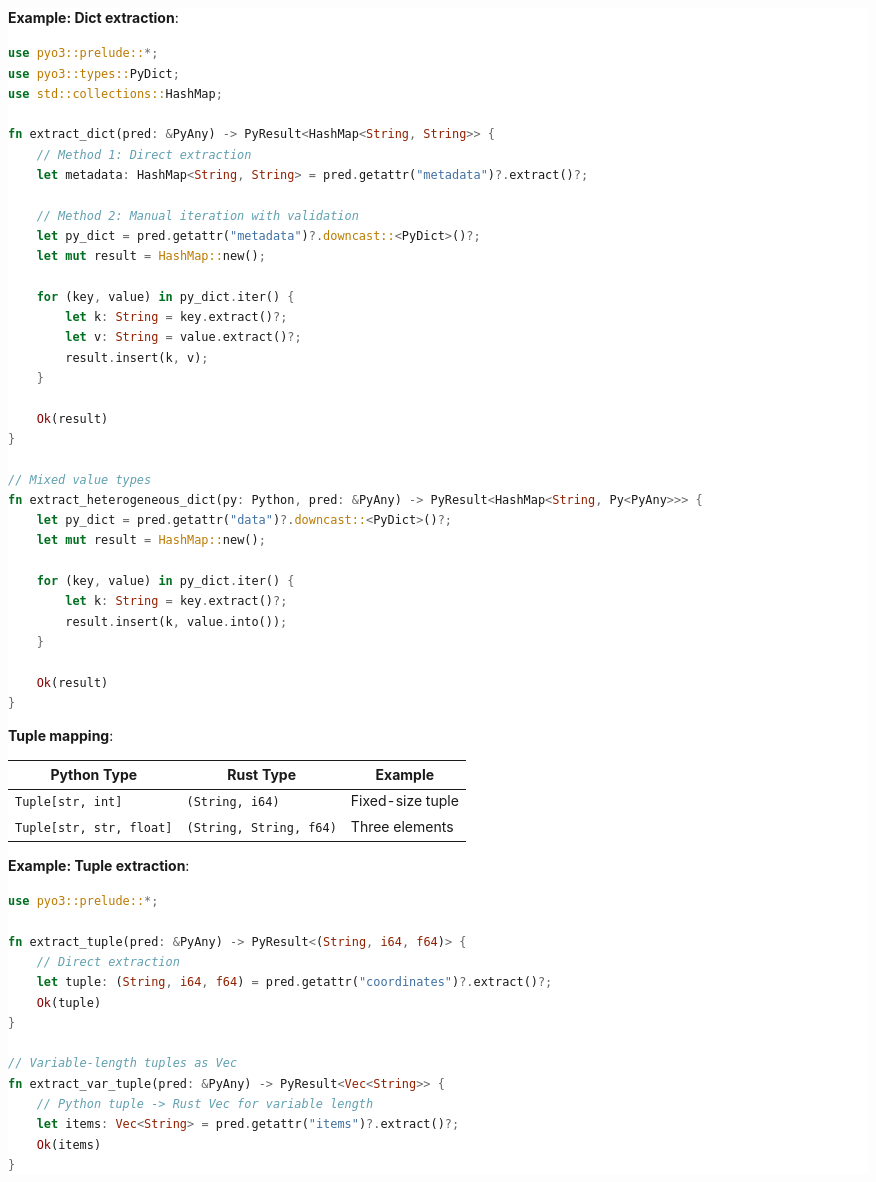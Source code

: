 **Example: Dict extraction**:

```rust
use pyo3::prelude::*;
use pyo3::types::PyDict;
use std::collections::HashMap;

fn extract_dict(pred: &PyAny) -> PyResult<HashMap<String, String>> {
    // Method 1: Direct extraction
    let metadata: HashMap<String, String> = pred.getattr("metadata")?.extract()?;

    // Method 2: Manual iteration with validation
    let py_dict = pred.getattr("metadata")?.downcast::<PyDict>()?;
    let mut result = HashMap::new();

    for (key, value) in py_dict.iter() {
        let k: String = key.extract()?;
        let v: String = value.extract()?;
        result.insert(k, v);
    }

    Ok(result)
}

// Mixed value types
fn extract_heterogeneous_dict(py: Python, pred: &PyAny) -> PyResult<HashMap<String, Py<PyAny>>> {
    let py_dict = pred.getattr("data")?.downcast::<PyDict>()?;
    let mut result = HashMap::new();

    for (key, value) in py_dict.iter() {
        let k: String = key.extract()?;
        result.insert(k, value.into());
    }

    Ok(result)
}
```

**Tuple mapping**:

| Python Type | Rust Type | Example |
|------------|-----------|---------|
| `Tuple[str, int]` | `(String, i64)` | Fixed-size tuple |
| `Tuple[str, str, float]` | `(String, String, f64)` | Three elements |

**Example: Tuple extraction**:

```rust
use pyo3::prelude::*;

fn extract_tuple(pred: &PyAny) -> PyResult<(String, i64, f64)> {
    // Direct extraction
    let tuple: (String, i64, f64) = pred.getattr("coordinates")?.extract()?;
    Ok(tuple)
}

// Variable-length tuples as Vec
fn extract_var_tuple(pred: &PyAny) -> PyResult<Vec<String>> {
    // Python tuple -> Rust Vec for variable length
    let items: Vec<String> = pred.getattr("items")?.extract()?;
    Ok(items)
}
```
